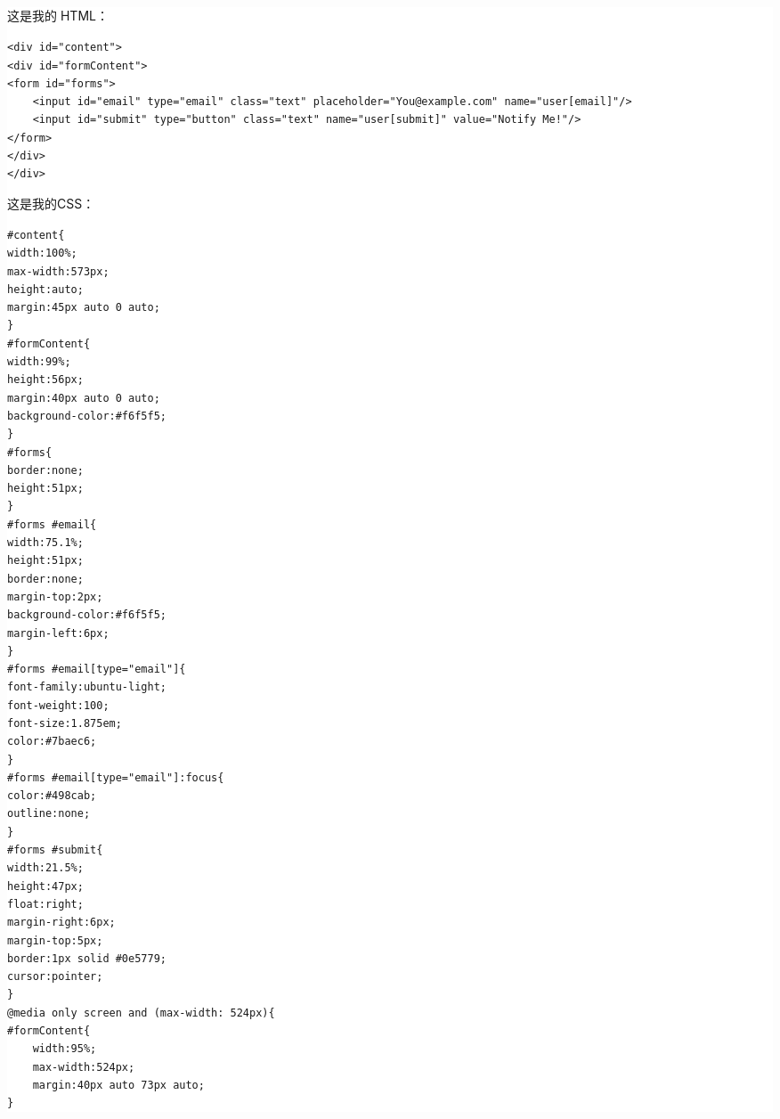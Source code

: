 这是我的 HTML：

```
<div id="content">
<div id="formContent">
<form id="forms">
    <input id="email" type="email" class="text" placeholder="You@example.com" name="user[email]"/>
    <input id="submit" type="button" class="text" name="user[submit]" value="Notify Me!"/>
</form>
</div>
</div> 
```

这是我的CSS：

```
#content{
width:100%;
max-width:573px;
height:auto;
margin:45px auto 0 auto;
}
#formContent{
width:99%;
height:56px;
margin:40px auto 0 auto;
background-color:#f6f5f5;
}
#forms{
border:none;
height:51px;
}
#forms #email{
width:75.1%;
height:51px;
border:none;
margin-top:2px;
background-color:#f6f5f5;
margin-left:6px;
}
#forms #email[type="email"]{
font-family:ubuntu-light;
font-weight:100;
font-size:1.875em;
color:#7baec6;
}
#forms #email[type="email"]:focus{
color:#498cab;
outline:none;
}
#forms #submit{
width:21.5%;
height:47px;
float:right;
margin-right:6px;
margin-top:5px;
border:1px solid #0e5779;
cursor:pointer;
}
@media only screen and (max-width: 524px){
#formContent{
    width:95%;
    max-width:524px;
    margin:40px auto 73px auto;
}
```